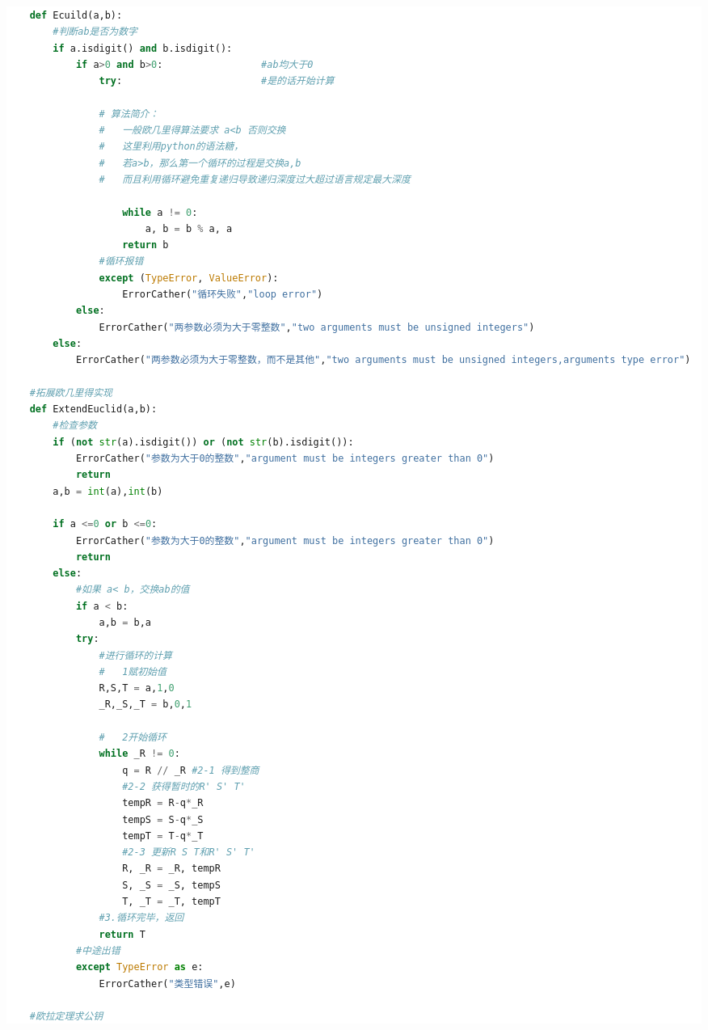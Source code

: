 ```python
	def Ecuild(a,b):
		#判断ab是否为数字
		if a.isdigit() and b.isdigit():
			if a>0 and b>0:					#ab均大于0
				try:						#是的话开始计算

				# 算法简介：
				# 	一般欧几里得算法要求 a<b 否则交换
				# 	这里利用python的语法糖，
				# 	若a>b，那么第一个循环的过程是交换a,b
				# 	而且利用循环避免重复递归导致递归深度过大超过语言规定最大深度

					while a != 0:			
						a, b = b % a, a
					return b
				#循环报错
				except (TypeError, ValueError):
					ErrorCather("循环失败","loop error")
			else:
				ErrorCather("两参数必须为大于零整数","two arguments must be unsigned integers")
		else:
			ErrorCather("两参数必须为大于零整数，而不是其他","two arguments must be unsigned integers,arguments type error")

	#拓展欧几里得实现
	def ExtendEuclid(a,b):
		#检查参数
		if (not str(a).isdigit()) or (not str(b).isdigit()):
			ErrorCather("参数为大于0的整数","argument must be integers greater than 0")
			return
		a,b = int(a),int(b)

		if a <=0 or b <=0:
			ErrorCather("参数为大于0的整数","argument must be integers greater than 0")
			return
		else:
			#如果 a< b，交换ab的值
			if a < b:
				a,b = b,a
			try:
				#进行循环的计算
				#	1赋初始值
				R,S,T = a,1,0
				_R,_S,_T = b,0,1

				#	2开始循环
				while _R != 0:
					q = R // _R #2-1 得到整商
					#2-2 获得暂时的R' S' T'
					tempR = R-q*_R
					tempS = S-q*_S
					tempT = T-q*_T
					#2-3 更新R S T和R' S' T'
					R, _R = _R, tempR
					S, _S = _S, tempS
					T, _T = _T, tempT
				#3.循环完毕，返回
				return T
			#中途出错
			except TypeError as e:
				ErrorCather("类型错误",e)

	#欧拉定理求公钥
```